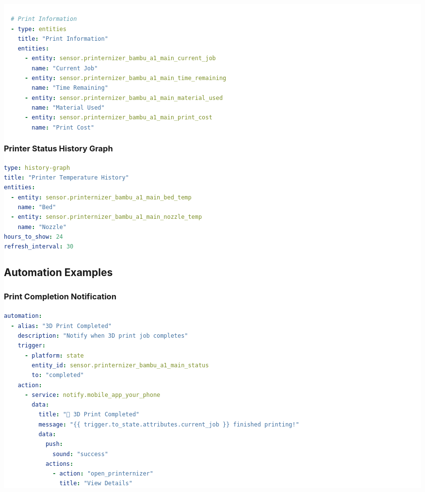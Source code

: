 ```yaml
        
  # Print Information
  - type: entities  
    title: "Print Information"
    entities:
      - entity: sensor.printernizer_bambu_a1_main_current_job
        name: "Current Job"
      - entity: sensor.printernizer_bambu_a1_main_time_remaining
        name: "Time Remaining"
      - entity: sensor.printernizer_bambu_a1_main_material_used
        name: "Material Used"
      - entity: sensor.printernizer_bambu_a1_main_print_cost
        name: "Print Cost"
```

### Printer Status History Graph
```yaml
type: history-graph
title: "Printer Temperature History"
entities:
  - entity: sensor.printernizer_bambu_a1_main_bed_temp
    name: "Bed"
  - entity: sensor.printernizer_bambu_a1_main_nozzle_temp
    name: "Nozzle"
hours_to_show: 24
refresh_interval: 30
```

## Automation Examples

### Print Completion Notification
```yaml
automation:
  - alias: "3D Print Completed"
    description: "Notify when 3D print job completes"
    trigger:
      - platform: state
        entity_id: sensor.printernizer_bambu_a1_main_status
        to: "completed"
    action:
      - service: notify.mobile_app_your_phone
        data:
          title: "🎉 3D Print Completed"
          message: "{{ trigger.to_state.attributes.current_job }} finished printing!"
          data:
            push:
              sound: "success"
            actions:
              - action: "open_printernizer"
                title: "View Details"
```
